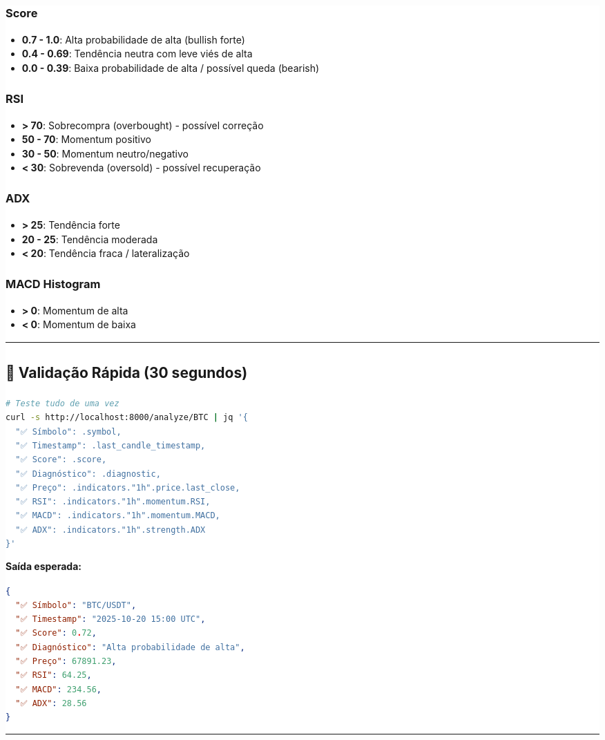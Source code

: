 ### Score
- **0.7 - 1.0**: Alta probabilidade de alta (bullish forte)
- **0.4 - 0.69**: Tendência neutra com leve viés de alta
- **0.0 - 0.39**: Baixa probabilidade de alta / possível queda (bearish)

### RSI
- **> 70**: Sobrecompra (overbought) - possível correção
- **50 - 70**: Momentum positivo
- **30 - 50**: Momentum neutro/negativo
- **< 30**: Sobrevenda (oversold) - possível recuperação

### ADX
- **> 25**: Tendência forte
- **20 - 25**: Tendência moderada
- **< 20**: Tendência fraca / lateralização

### MACD Histogram
- **> 0**: Momentum de alta
- **< 0**: Momentum de baixa

---

## 🎯 Validação Rápida (30 segundos)

```bash
# Teste tudo de uma vez
curl -s http://localhost:8000/analyze/BTC | jq '{
  "✅ Símbolo": .symbol,
  "✅ Timestamp": .last_candle_timestamp,
  "✅ Score": .score,
  "✅ Diagnóstico": .diagnostic,
  "✅ Preço": .indicators."1h".price.last_close,
  "✅ RSI": .indicators."1h".momentum.RSI,
  "✅ MACD": .indicators."1h".momentum.MACD,
  "✅ ADX": .indicators."1h".strength.ADX
}'
```

**Saída esperada:**
```json
{
  "✅ Símbolo": "BTC/USDT",
  "✅ Timestamp": "2025-10-20 15:00 UTC",
  "✅ Score": 0.72,
  "✅ Diagnóstico": "Alta probabilidade de alta",
  "✅ Preço": 67891.23,
  "✅ RSI": 64.25,
  "✅ MACD": 234.56,
  "✅ ADX": 28.56
}
```

---
